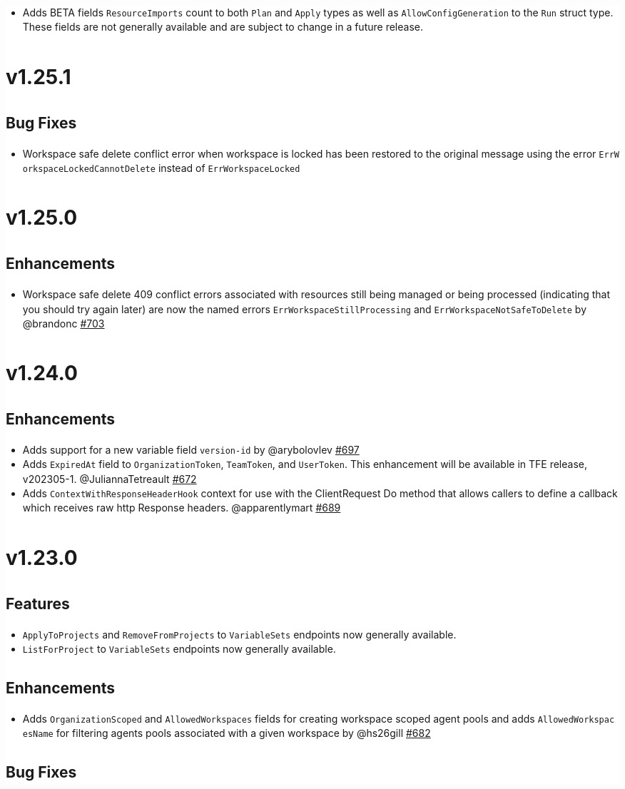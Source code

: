 * Adds BETA fields `ResourceImports` count to both `Plan` and `Apply` types as well as `AllowConfigGeneration` to the `Run` struct type. These fields are not generally available and are subject to change in a future release.

# v1.25.1

## Bug Fixes
* Workspace safe delete conflict error when workspace is locked has been restored
to the original message using the error `ErrWorkspaceLockedCannotDelete` instead of
`ErrWorkspaceLocked`

# v1.25.0

## Enhancements
* Workspace safe delete 409 conflict errors associated with resources still being managed or being processed (indicating that you should try again later) are now the named errors  `ErrWorkspaceStillProcessing` and `ErrWorkspaceNotSafeToDelete` by @brandonc [#703](https://github.com/shoootyou/go-tfe/pull/703)

# v1.24.0

## Enhancements
* Adds support for a new variable field `version-id` by @arybolovlev [#697](https://github.com/shoootyou/go-tfe/pull/697)
* Adds `ExpiredAt` field to `OrganizationToken`, `TeamToken`, and `UserToken`. This enhancement will be available in TFE release, v202305-1. @JuliannaTetreault [#672](https://github.com/shoootyou/go-tfe/pull/672)
* Adds `ContextWithResponseHeaderHook` context for use with the ClientRequest Do method that allows callers to define a callback which receives raw http Response headers.  @apparentlymart [#689](https://github.com/shoootyou/go-tfe/pull/689)


# v1.23.0

## Features
* `ApplyToProjects` and `RemoveFromProjects` to `VariableSets` endpoints now generally available.
* `ListForProject` to `VariableSets` endpoints now generally available.

## Enhancements
* Adds `OrganizationScoped` and `AllowedWorkspaces` fields for creating workspace scoped agent pools and adds `AllowedWorkspacesName` for filtering agents pools associated with a given workspace by @hs26gill [#682](https://github.com/shoootyou/go-tfe/pull/682/files)

## Bug Fixes
